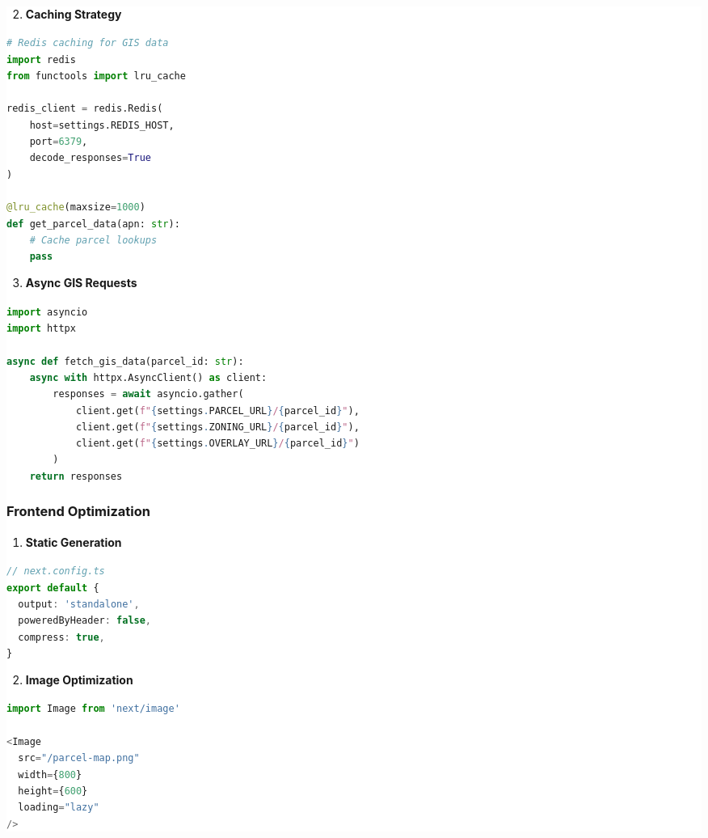 2. **Caching Strategy**
```python
# Redis caching for GIS data
import redis
from functools import lru_cache

redis_client = redis.Redis(
    host=settings.REDIS_HOST,
    port=6379,
    decode_responses=True
)

@lru_cache(maxsize=1000)
def get_parcel_data(apn: str):
    # Cache parcel lookups
    pass
```

3. **Async GIS Requests**
```python
import asyncio
import httpx

async def fetch_gis_data(parcel_id: str):
    async with httpx.AsyncClient() as client:
        responses = await asyncio.gather(
            client.get(f"{settings.PARCEL_URL}/{parcel_id}"),
            client.get(f"{settings.ZONING_URL}/{parcel_id}"),
            client.get(f"{settings.OVERLAY_URL}/{parcel_id}")
        )
    return responses
```

### Frontend Optimization

1. **Static Generation**
```typescript
// next.config.ts
export default {
  output: 'standalone',
  poweredByHeader: false,
  compress: true,
}
```

2. **Image Optimization**
```typescript
import Image from 'next/image'

<Image
  src="/parcel-map.png"
  width={800}
  height={600}
  loading="lazy"
/>
```
